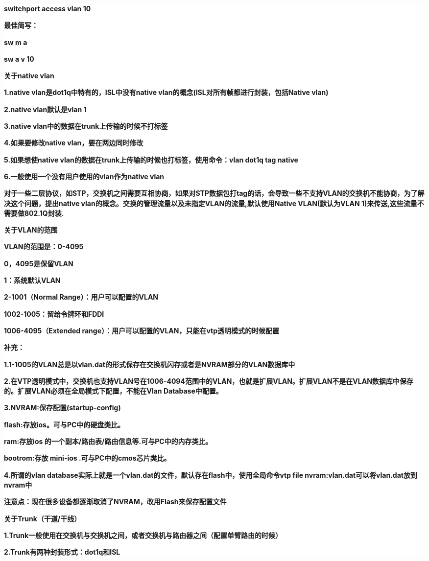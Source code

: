 **switchport access vlan 10**

**最佳简写：**

**sw m a**

**sw a v 10**

**关于native vlan**

**1.native vlan是dot1q中特有的，ISL中没有native vlan的概念(ISL对所有帧都进行封装，包括Native vlan)**

**2.native vlan默认是vlan 1**

**3.native vlan中的数据在trunk上传输的时候不打标签**

**4.如果要修改native vlan，要在两边同时修改**

**5.如果想使native vlan的数据在trunk上传输的时候也打标签，使用命令：vlan dot1q tag native**

**6.一般使用一个没有用户使用的vlan作为native vlan**

**对于一些二层协议，如STP，交换机之间需要互相协商，如果对STP数据包打tag的话，会导致一些不支持VLAN的交换机不能协商，为了解决这个问题，提出native vlan的概念。交换的管理流量以及未指定VLAN的流量,默认使用Native VLAN(默认为VLAN 1)来传送,这些流量不需要做802.1Q封装.**

**关于VLAN的范围**

**VLAN的范围是：0-4095**

**0，4095是保留VLAN**

**1：系统默认VLAN**

**2-1001（Normal Range）：用户可以配置的VLAN**

**1002-1005：留给令牌环和FDDI**

**1006-4095（Extended range）：用户可以配置的VLAN，只能在vtp透明模式的时候配置**

**补充：**

**1.1-1005的VLAN总是以vlan.dat的形式保存在交换机闪存或者是NVRAM部分的VLAN数据库中**

**2.在VTP透明模式中，交换机也支持VLAN号在1006-4094范围中的VLAN，也就是扩展VLAN。扩展VLAN不是在VLAN数据库中保存的。扩展VLAN必须在全局模式下配置，不能在Vlan Database中配置。**

**3.NVRAM:保存配置(startup-config)**

**flash:存放ios。可与PC中的硬盘类比。**

**ram:存放ios 的一个副本/路由表/路由信息等.可与PC中的内存类比。**

**bootrom:存放 mini-ios .可与PC中的cmos芯片类比。**

**4.所谓的vlan database实际上就是一个vlan.dat的文件，默认存在flash中，使用全局命令vtp file nvram:vlan.dat可以将vlan.dat放到nvram中**

**注意点：现在很多设备都逐渐取消了NVRAM，改用Flash来保存配置文件**

**关于Trunk（干道/干线）**

**1.Trunk一般使用在交换机与交换机之间，或者交换机与路由器之间（配置单臂路由的时候）**

**2.Trunk有两种封装形式：dot1q和ISL**
